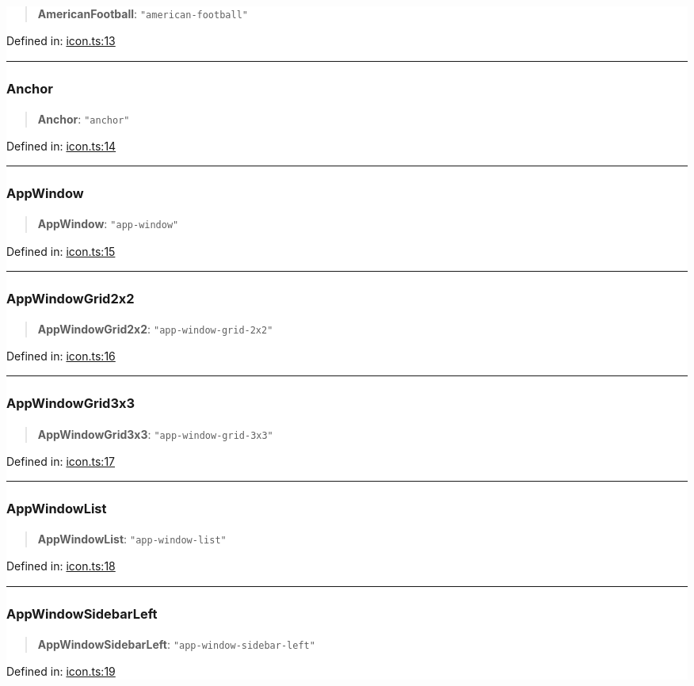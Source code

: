 > **AmericanFootball**: `"american-football"`

Defined in: [icon.ts:13](https://github.com/vicinaehq/vicinae/blob/c742d5fc509336339909dd669955b863f086bf4e/api/src/api/icon.ts#L13)

***

### Anchor

> **Anchor**: `"anchor"`

Defined in: [icon.ts:14](https://github.com/vicinaehq/vicinae/blob/c742d5fc509336339909dd669955b863f086bf4e/api/src/api/icon.ts#L14)

***

### AppWindow

> **AppWindow**: `"app-window"`

Defined in: [icon.ts:15](https://github.com/vicinaehq/vicinae/blob/c742d5fc509336339909dd669955b863f086bf4e/api/src/api/icon.ts#L15)

***

### AppWindowGrid2x2

> **AppWindowGrid2x2**: `"app-window-grid-2x2"`

Defined in: [icon.ts:16](https://github.com/vicinaehq/vicinae/blob/c742d5fc509336339909dd669955b863f086bf4e/api/src/api/icon.ts#L16)

***

### AppWindowGrid3x3

> **AppWindowGrid3x3**: `"app-window-grid-3x3"`

Defined in: [icon.ts:17](https://github.com/vicinaehq/vicinae/blob/c742d5fc509336339909dd669955b863f086bf4e/api/src/api/icon.ts#L17)

***

### AppWindowList

> **AppWindowList**: `"app-window-list"`

Defined in: [icon.ts:18](https://github.com/vicinaehq/vicinae/blob/c742d5fc509336339909dd669955b863f086bf4e/api/src/api/icon.ts#L18)

***

### AppWindowSidebarLeft

> **AppWindowSidebarLeft**: `"app-window-sidebar-left"`

Defined in: [icon.ts:19](https://github.com/vicinaehq/vicinae/blob/c742d5fc509336339909dd669955b863f086bf4e/api/src/api/icon.ts#L19)
